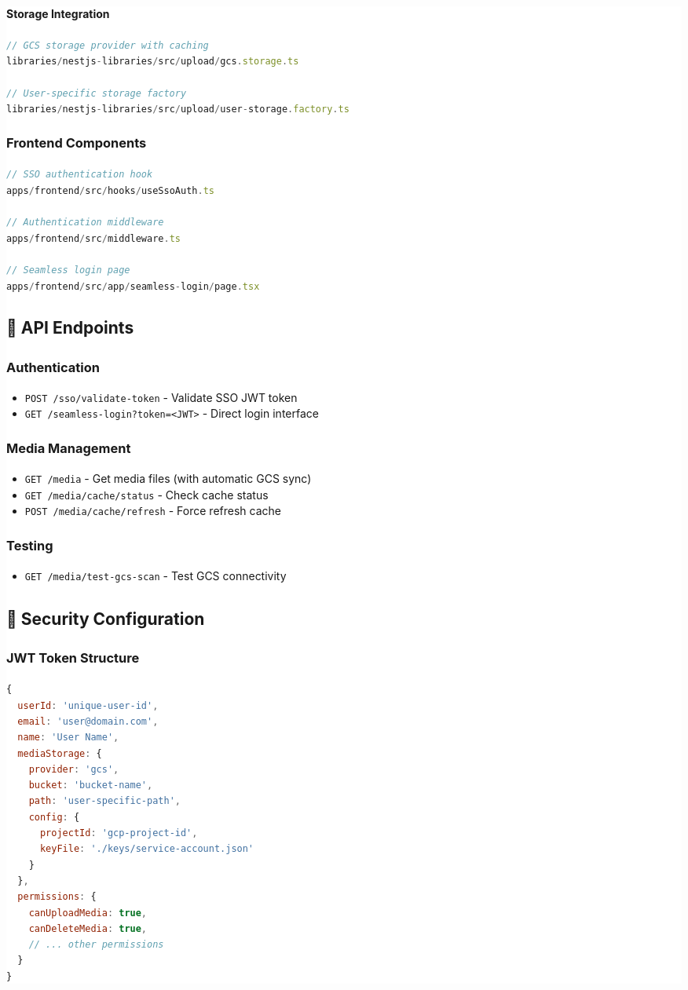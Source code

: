 #### Storage Integration
```typescript
// GCS storage provider with caching
libraries/nestjs-libraries/src/upload/gcs.storage.ts

// User-specific storage factory
libraries/nestjs-libraries/src/upload/user-storage.factory.ts
```

### Frontend Components
```typescript
// SSO authentication hook
apps/frontend/src/hooks/useSsoAuth.ts

// Authentication middleware
apps/frontend/src/middleware.ts

// Seamless login page
apps/frontend/src/app/seamless-login/page.tsx
```

## 🚀 API Endpoints

### Authentication
- `POST /sso/validate-token` - Validate SSO JWT token
- `GET /seamless-login?token=<JWT>` - Direct login interface

### Media Management
- `GET /media` - Get media files (with automatic GCS sync)
- `GET /media/cache/status` - Check cache status
- `POST /media/cache/refresh` - Force refresh cache

### Testing
- `GET /media/test-gcs-scan` - Test GCS connectivity

## 🔐 Security Configuration

### JWT Token Structure
```javascript
{
  userId: 'unique-user-id',
  email: 'user@domain.com',
  name: 'User Name',
  mediaStorage: {
    provider: 'gcs',
    bucket: 'bucket-name',
    path: 'user-specific-path',
    config: {
      projectId: 'gcp-project-id',
      keyFile: './keys/service-account.json'
    }
  },
  permissions: {
    canUploadMedia: true,
    canDeleteMedia: true,
    // ... other permissions
  }
}
```

